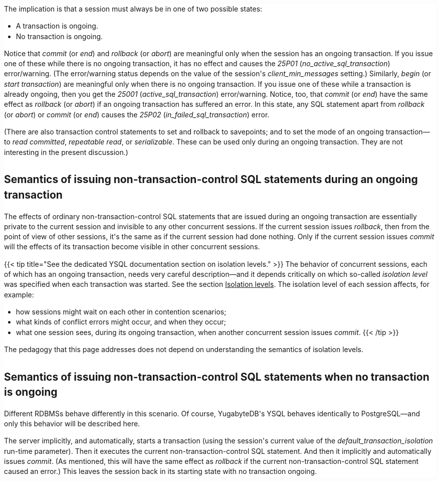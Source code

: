 The implication is that a session must always be in one of two possible states:

- A transaction is ongoing.
- No transaction is ongoing.

Notice that _commit_ (or _end_) and _rollback_ (or _abort_) are meaningful only when the session has an ongoing transaction. If you issue one of these while there is no ongoing transaction, it has no effect and causes the _25P01_ (_no_active_sql_transaction_) error/warning. (The error/warning status depends on the value of the session's _client_min_messages_ setting.) Similarly, _begin_ (or _start transaction_) are meaningful only when there is no ongoing transaction. If you issue one of these while a transaction is already ongoing, then you get the _25001_ (_active_sql_transaction_) error/warning. Notice, too, that _commit_ (or _end_) have the same effect as _rollback_ (or _abort_) if an ongoing transaction has suffered an error. In this state, any SQL statement apart from _rollback_ (or _abort_) or _commit_ (or _end_) causes the _25P02_ (_in_failed_sql_transaction_) error.

(There are also transaction control statements to set and rollback to savepoints; and to set the mode of an ongoing transaction—to _read committed_, _repeatable read_, or _serializable_. These can be used only during an ongoing transaction. They are not interesting in the present discussion.)

## Semantics of issuing non-transaction-control SQL statements during an ongoing transaction

The effects of ordinary non-transaction-control SQL statements that are issued during an ongoing transaction are essentially private to the current session and invisible to any other concurrent sessions. If the current session issues _rollback_, then from the point of view of other sessions, it's the same as if the current session had done nothing. Only if the current session issues _commit_ will the effects of its transaction become visible in other concurrent sessions.

{{< tip title="See the dedicated YSQL documentation section on isolation levels." >}}
The behavior of concurrent sessions, each of which has an ongoing transaction, needs very careful description—and it depends critically on which so-called _isolation level_ was specified when each transaction was started. See the section [Isolation levels](../../../explore/transactions/isolation-levels/). The isolation level of each session affects, for example:

- how sessions might wait on each other in contention scenarios;
- what kinds of conflict errors might occur, and when they occur;
- what one session sees, during its ongoing transaction, when another concurrent session issues _commit_.
{{< /tip >}}

The pedagogy that this page addresses does not depend on understanding the semantics of isolation levels.

## Semantics of issuing non-transaction-control SQL statements when no transaction is ongoing

Different RDBMSs behave differently in this scenario. Of course, YugabyteDB's YSQL behaves identically to PostgreSQL—and only this behavior will be described here.

The server implicitly, and automatically, starts a transaction (using the session's current value of the _default_transaction_isolation_ run-time parameter). Then it executes the current non-transaction-control SQL statement. And then it implicitly and automatically issues _commit_. (As mentioned, this will have the same effect as _rollback_ if the current non-transaction-control SQL statement caused an error.) This leaves the session back in its starting state with no transaction ongoing.
